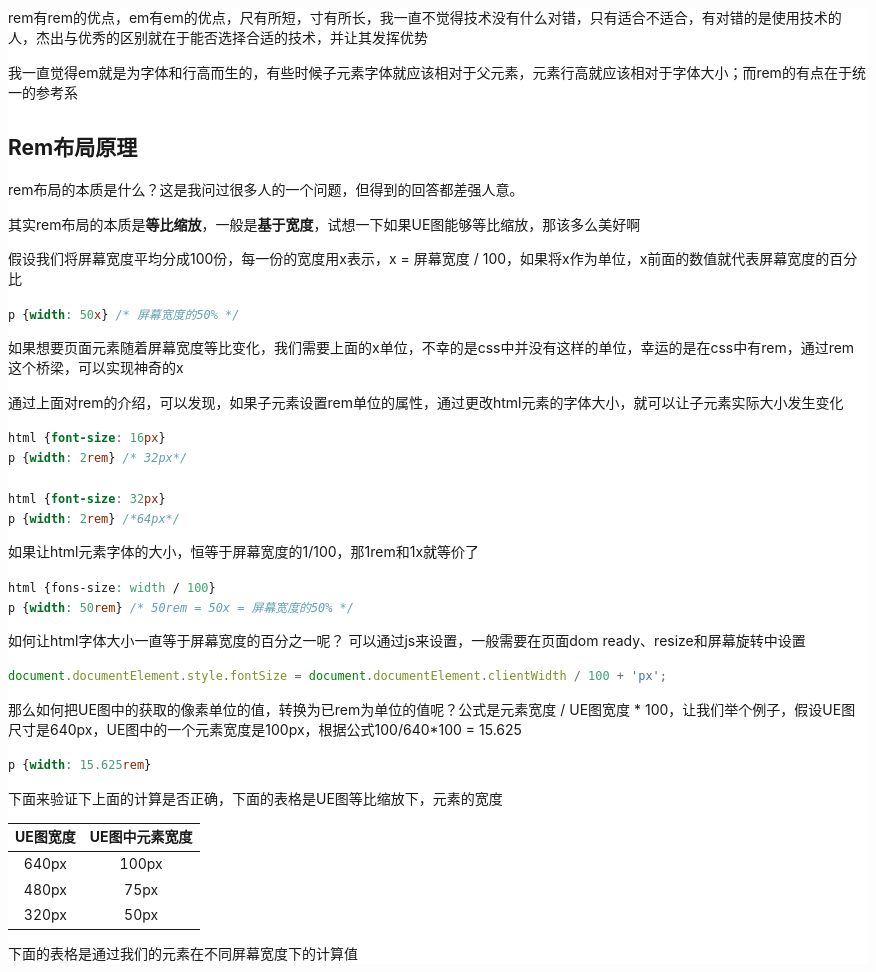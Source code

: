 rem有rem的优点，em有em的优点，尺有所短，寸有所长，我一直不觉得技术没有什么对错，只有适合不适合，有对错的是使用技术的人，杰出与优秀的区别就在于能否选择合适的技术，并让其发挥优势

我一直觉得em就是为字体和行高而生的，有些时候子元素字体就应该相对于父元素，元素行高就应该相对于字体大小；而rem的有点在于统一的参考系

## Rem布局原理

rem布局的本质是什么？这是我问过很多人的一个问题，但得到的回答都差强人意。

其实rem布局的本质是**等比缩放**，一般是**基于宽度**，试想一下如果UE图能够等比缩放，那该多么美好啊

假设我们将屏幕宽度平均分成100份，每一份的宽度用x表示，x = 屏幕宽度 / 100，如果将x作为单位，x前面的数值就代表屏幕宽度的百分比

```css
p {width: 50x} /* 屏幕宽度的50% */ 
```

如果想要页面元素随着屏幕宽度等比变化，我们需要上面的x单位，不幸的是css中并没有这样的单位，幸运的是在css中有rem，通过rem这个桥梁，可以实现神奇的x

通过上面对rem的介绍，可以发现，如果子元素设置rem单位的属性，通过更改html元素的字体大小，就可以让子元素实际大小发生变化

```css
html {font-size: 16px}
p {width: 2rem} /* 32px*/

html {font-size: 32px}
p {width: 2rem} /*64px*/
```

如果让html元素字体的大小，恒等于屏幕宽度的1/100，那1rem和1x就等价了

```css
html {fons-size: width / 100}
p {width: 50rem} /* 50rem = 50x = 屏幕宽度的50% */ 
```

如何让html字体大小一直等于屏幕宽度的百分之一呢？ 可以通过js来设置，一般需要在页面dom ready、resize和屏幕旋转中设置

```js
document.documentElement.style.fontSize = document.documentElement.clientWidth / 100 + 'px'; 
```

那么如何把UE图中的获取的像素单位的值，转换为已rem为单位的值呢？公式是元素宽度 / UE图宽度 * 100，让我们举个例子，假设UE图尺寸是640px，UE图中的一个元素宽度是100px，根据公式100/640*100 = 15.625

```css
p {width: 15.625rem}
```

下面来验证下上面的计算是否正确，下面的表格是UE图等比缩放下，元素的宽度

| UE图宽度 | UE图中元素宽度 |
| :------: | :------------: |
|  640px   |     100px      |
|  480px   |      75px      |
|  320px   |      50px      |

下面的表格是通过我们的元素在不同屏幕宽度下的计算值
